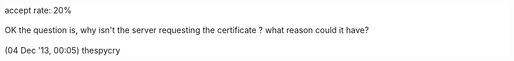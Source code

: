 <span class="accept_rate" title="Rate of the user&#39;s accepted answers">accept rate:</span> <span title="mrEEde has 48 accepted answers">20%</span></p></div></div><div id="comments-container-27719" class="comments-container"><span id="27745"></span><div id="comment-27745" class="comment"><div id="post-27745-score" class="comment-score"></div><div class="comment-text"><p>OK the question is, why isn't the server requesting the certificate ? what reason could it have?</p></div><div id="comment-27745-info" class="comment-info"><span class="comment-age">(04 Dec '13, 00:05)</span> thespycry</div></div></div><div id="comment-tools-27719" class="comment-tools"></div><div class="clear"></div><div id="comment-27719-form-container" class="comment-form-container"></div><div class="clear"></div></div></td></tr></tbody></table>

</div>

<div class="paginator-container-left">

</div>

</div>

</div>

